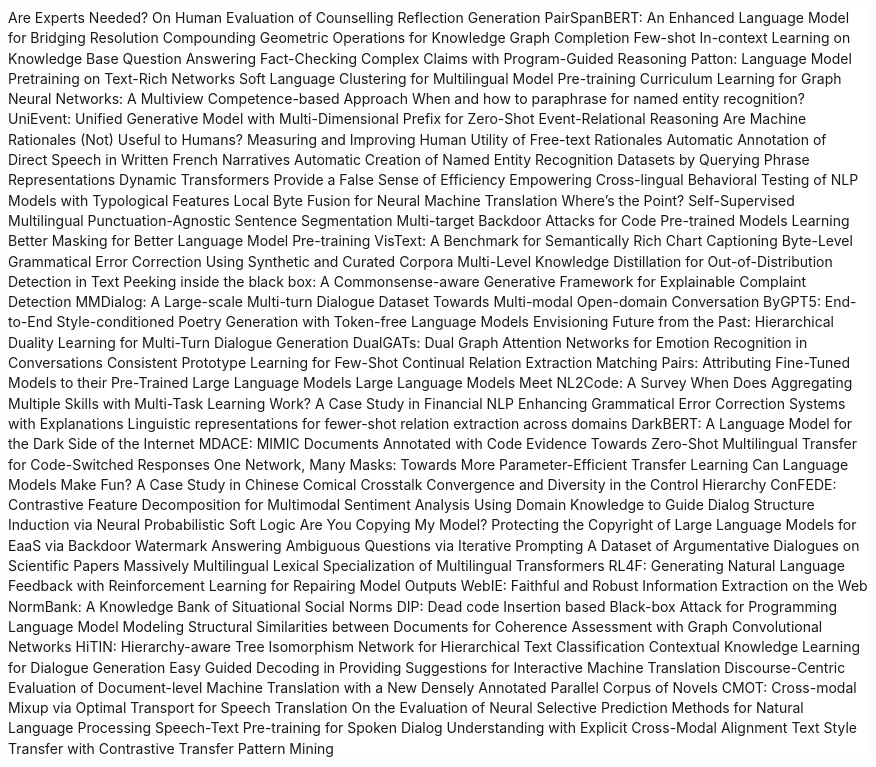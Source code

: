 Are Experts Needed? On Human Evaluation of Counselling Reflection Generation
PairSpanBERT: An Enhanced Language Model for Bridging Resolution
Compounding Geometric Operations for Knowledge Graph Completion
Few-shot In-context Learning on Knowledge Base Question Answering
Fact-Checking Complex Claims with Program-Guided Reasoning
Patton: Language Model Pretraining on Text-Rich Networks
Soft Language Clustering for Multilingual Model Pre-training
Curriculum Learning for Graph Neural Networks: A Multiview Competence-based Approach
When and how to paraphrase for named entity recognition?
UniEvent: Unified Generative Model with Multi-Dimensional Prefix for Zero-Shot Event-Relational Reasoning
Are Machine Rationales (Not) Useful to Humans? Measuring and Improving Human Utility of Free-text Rationales
Automatic Annotation of Direct Speech in Written French Narratives
Automatic Creation of Named Entity Recognition Datasets by Querying Phrase Representations
Dynamic Transformers Provide a False Sense of Efficiency
Empowering Cross-lingual Behavioral Testing of NLP Models with Typological Features
Local Byte Fusion for Neural Machine Translation
Where’s the Point? Self-Supervised Multilingual Punctuation-Agnostic Sentence Segmentation
Multi-target Backdoor Attacks for Code Pre-trained Models
Learning Better Masking for Better Language Model Pre-training
VisText: A Benchmark for Semantically Rich Chart Captioning
Byte-Level Grammatical Error Correction Using Synthetic and Curated Corpora
Multi-Level Knowledge Distillation for Out-of-Distribution Detection in Text
Peeking inside the black box: A Commonsense-aware Generative Framework for Explainable Complaint Detection
MMDialog: A Large-scale Multi-turn Dialogue Dataset Towards Multi-modal Open-domain Conversation
ByGPT5: End-to-End Style-conditioned Poetry Generation with Token-free Language Models
Envisioning Future from the Past: Hierarchical Duality Learning for Multi-Turn Dialogue Generation
DualGATs: Dual Graph Attention Networks for Emotion Recognition in Conversations
Consistent Prototype Learning for Few-Shot Continual Relation Extraction
Matching Pairs: Attributing Fine-Tuned Models to their Pre-Trained Large Language Models
Large Language Models Meet NL2Code: A Survey
When Does Aggregating Multiple Skills with Multi-Task Learning Work? A Case Study in Financial NLP
Enhancing Grammatical Error Correction Systems with Explanations
Linguistic representations for fewer-shot relation extraction across domains
DarkBERT: A Language Model for the Dark Side of the Internet
MDACE: MIMIC Documents Annotated with Code Evidence
Towards Zero-Shot Multilingual Transfer for Code-Switched Responses
One Network, Many Masks: Towards More Parameter-Efficient Transfer Learning
Can Language Models Make Fun? A Case Study in Chinese Comical Crosstalk
Convergence and Diversity in the Control Hierarchy
ConFEDE: Contrastive Feature Decomposition for Multimodal Sentiment Analysis
Using Domain Knowledge to Guide Dialog Structure Induction via Neural Probabilistic Soft Logic
Are You Copying My Model? Protecting the Copyright of Large Language Models for EaaS via Backdoor Watermark
Answering Ambiguous Questions via Iterative Prompting
A Dataset of Argumentative Dialogues on Scientific Papers
Massively Multilingual Lexical Specialization of Multilingual Transformers
RL4F: Generating Natural Language Feedback with Reinforcement Learning for Repairing Model Outputs
WebIE: Faithful and Robust Information Extraction on the Web
NormBank: A Knowledge Bank of Situational Social Norms
DIP: Dead code Insertion based Black-box Attack for Programming Language Model
Modeling Structural Similarities between Documents for Coherence Assessment with Graph Convolutional Networks
HiTIN: Hierarchy-aware Tree Isomorphism Network for Hierarchical Text Classification
Contextual Knowledge Learning for Dialogue Generation
Easy Guided Decoding in Providing Suggestions for Interactive Machine Translation
Discourse-Centric Evaluation of Document-level Machine Translation with a New Densely Annotated Parallel Corpus of Novels
CMOT: Cross-modal Mixup via Optimal Transport for Speech Translation
On the Evaluation of Neural Selective Prediction Methods for Natural Language Processing
Speech-Text Pre-training for Spoken Dialog Understanding with Explicit Cross-Modal Alignment
Text Style Transfer with Contrastive Transfer Pattern Mining